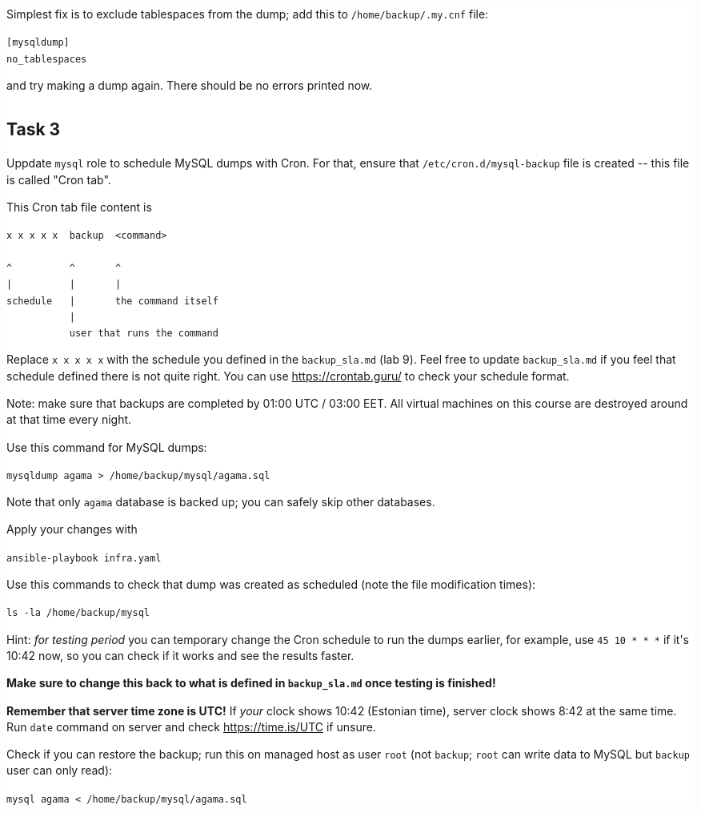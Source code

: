 Simplest fix is to exclude tablespaces from the dump; add this to `/home/backup/.my.cnf` file:

    [mysqldump]
    no_tablespaces

and try making a dump again. There should be no errors printed now.


## Task 3

Uppdate `mysql` role to schedule MySQL dumps with Cron. For that, ensure that
`/etc/cron.d/mysql-backup` file is created -- this file is called "Cron tab".

This Cron tab file content is

    x x x x x  backup  <command>

    ^          ^       ^
    |          |       |
    schedule   |       the command itself
               |
               user that runs the command

Replace `x x x x x` with the schedule you defined in the `backup_sla.md` (lab 9). Feel free to
update `backup_sla.md` if you feel that schedule defined there is not quite right. You can use
https://crontab.guru/ to check your schedule format.

Note: make sure that backups are completed by 01:00 UTC / 03:00 EET. All virtual machines on this
course are destroyed around at that time every night.

Use this command for MySQL dumps:

    mysqldump agama > /home/backup/mysql/agama.sql

Note that only `agama` database is backed up; you can safely skip other databases.

Apply your changes with

    ansible-playbook infra.yaml

Use this commands to check that dump was created as scheduled (note the file modification times):

    ls -la /home/backup/mysql

Hint: _for testing period_ you can temporary change the Cron schedule to run the dumps earlier, for
example, use `45 10 * * *` if it's 10:42 now, so you can check if it works and see the results
faster.

**Make sure to change this back to what is defined in `backup_sla.md` once testing is finished!**

**Remember that server time zone is UTC!** If _your_ clock shows 10:42 (Estonian time), server
clock shows 8:42 at the same time. Run `date` command on server and check https://time.is/UTC if
unsure.

Check if you can restore the backup; run this on managed host as user `root` (not `backup`; `root`
can write data to MySQL but `backup` user can only read):

    mysql agama < /home/backup/mysql/agama.sql
